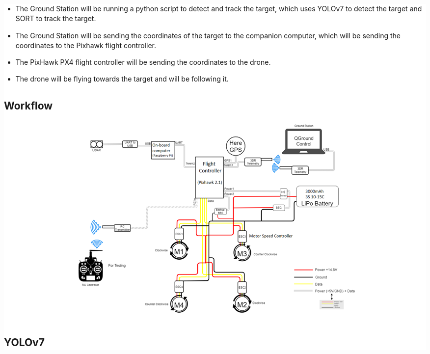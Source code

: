 - The Ground Station will be running a python script to detect and track the target, which uses YOLOv7 to detect the target and SORT to track the target.

- The Ground Station will be sending the coordinates of the target to the companion computer, which will be sending the coordinates to the Pixhawk flight controller.

- The PixHawk PX4 flight controller will be sending the coordinates to the drone.

- The drone will be flying towards the target and will be following it.

## Workflow

<p align="center">
    <img src="https://github.com/adityachintala/UAV-tracking-tank/blob/main/img/workfloww.jpg?raw=true" alter="Workflow">
</p>

## YOLOv7

<p align="center">